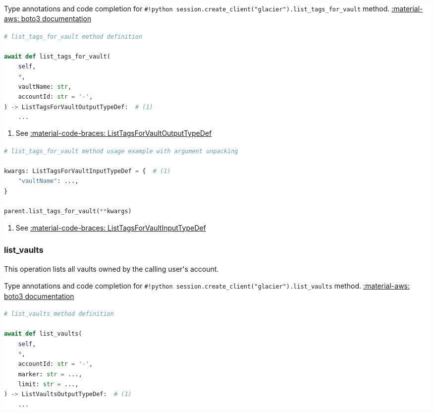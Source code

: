 Type annotations and code completion for `#!python session.create_client("glacier").list_tags_for_vault` method.
[:material-aws: boto3 documentation](https://boto3.amazonaws.com/v1/documentation/api/latest/reference/services/glacier/client/list_tags_for_vault.html)

```python
# list_tags_for_vault method definition

await def list_tags_for_vault(
    self,
    *,
    vaultName: str,
    accountId: str = '-',
) -> ListTagsForVaultOutputTypeDef:  # (1)
    ...
```

1. See [:material-code-braces: ListTagsForVaultOutputTypeDef](./type_defs.md#listtagsforvaultoutputtypedef) 


```python
# list_tags_for_vault method usage example with argument unpacking

kwargs: ListTagsForVaultInputTypeDef = {  # (1)
    "vaultName": ...,
}

parent.list_tags_for_vault(**kwargs)
```

1. See [:material-code-braces: ListTagsForVaultInputTypeDef](./type_defs.md#listtagsforvaultinputtypedef) 

### list\_vaults

This operation lists all vaults owned by the calling user's account.

Type annotations and code completion for `#!python session.create_client("glacier").list_vaults` method.
[:material-aws: boto3 documentation](https://boto3.amazonaws.com/v1/documentation/api/latest/reference/services/glacier/client/list_vaults.html)

```python
# list_vaults method definition

await def list_vaults(
    self,
    *,
    accountId: str = '-',
    marker: str = ...,
    limit: str = ...,
) -> ListVaultsOutputTypeDef:  # (1)
    ...
```
